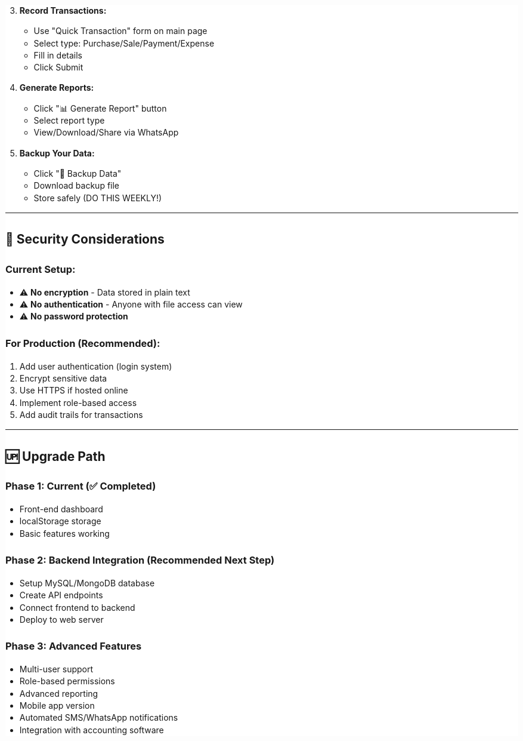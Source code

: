 3. **Record Transactions:**
   - Use "Quick Transaction" form on main page
   - Select type: Purchase/Sale/Payment/Expense
   - Fill in details
   - Click Submit

4. **Generate Reports:**
   - Click "📊 Generate Report" button
   - Select report type
   - View/Download/Share via WhatsApp

5. **Backup Your Data:**
   - Click "💾 Backup Data"
   - Download backup file
   - Store safely (DO THIS WEEKLY!)

---

## 🔐 Security Considerations

### Current Setup:
- ⚠️ **No encryption** - Data stored in plain text
- ⚠️ **No authentication** - Anyone with file access can view
- ⚠️ **No password protection**

### For Production (Recommended):
1. Add user authentication (login system)
2. Encrypt sensitive data
3. Use HTTPS if hosted online
4. Implement role-based access
5. Add audit trails for transactions

---

## 🆙 Upgrade Path

### Phase 1: Current (✅ Completed)
- Front-end dashboard
- localStorage storage
- Basic features working

### Phase 2: Backend Integration (Recommended Next Step)
- Setup MySQL/MongoDB database
- Create API endpoints
- Connect frontend to backend
- Deploy to web server

### Phase 3: Advanced Features
- Multi-user support
- Role-based permissions
- Advanced reporting
- Mobile app version
- Automated SMS/WhatsApp notifications
- Integration with accounting software
